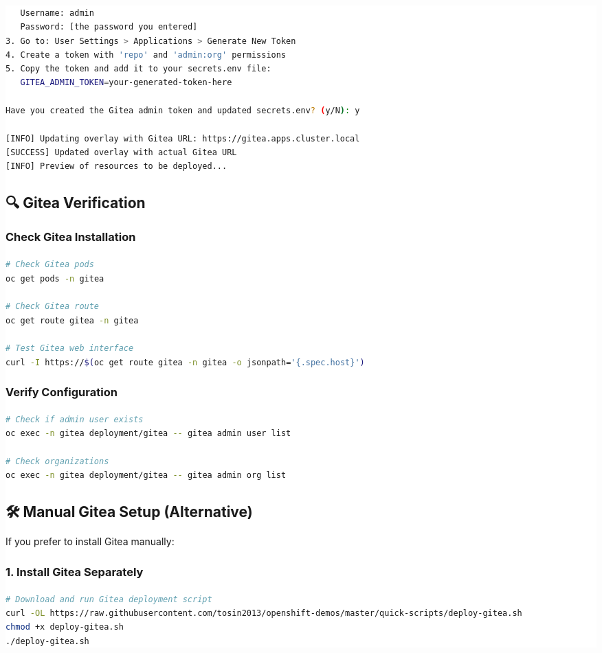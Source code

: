```bash
   Username: admin
   Password: [the password you entered]
3. Go to: User Settings > Applications > Generate New Token
4. Create a token with 'repo' and 'admin:org' permissions
5. Copy the token and add it to your secrets.env file:
   GITEA_ADMIN_TOKEN=your-generated-token-here

Have you created the Gitea admin token and updated secrets.env? (y/N): y

[INFO] Updating overlay with Gitea URL: https://gitea.apps.cluster.local
[SUCCESS] Updated overlay with actual Gitea URL
[INFO] Preview of resources to be deployed...
```

## 🔍 Gitea Verification

### Check Gitea Installation

```bash
# Check Gitea pods
oc get pods -n gitea

# Check Gitea route
oc get route gitea -n gitea

# Test Gitea web interface
curl -I https://$(oc get route gitea -n gitea -o jsonpath='{.spec.host}')
```

### Verify Configuration

```bash
# Check if admin user exists
oc exec -n gitea deployment/gitea -- gitea admin user list

# Check organizations
oc exec -n gitea deployment/gitea -- gitea admin org list
```

## 🛠️ Manual Gitea Setup (Alternative)

If you prefer to install Gitea manually:

### 1. Install Gitea Separately

```bash
# Download and run Gitea deployment script
curl -OL https://raw.githubusercontent.com/tosin2013/openshift-demos/master/quick-scripts/deploy-gitea.sh
chmod +x deploy-gitea.sh
./deploy-gitea.sh
```

